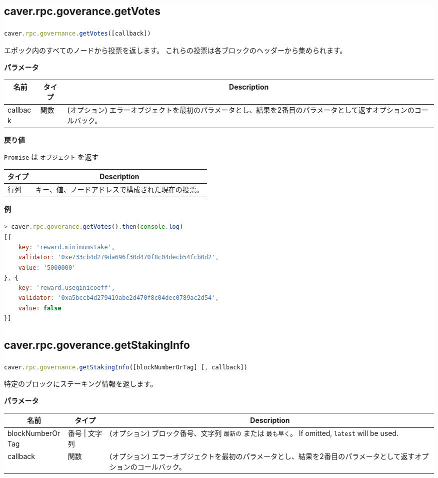 ## caver.rpc.goverance.getVotes <a id="caver-rpc-governance-getvotes"></a>

```javascript
caver.rpc.governance.getVotes([callback])
```

エポック内のすべてのノードから投票を返します。 これらの投票は各ブロックのヘッダーから集められます。

**パラメータ**

| 名前       | タイプ | Description                                                 |
| -------- | --- | ----------------------------------------------------------- |
| callback | 関数  | (オプション) エラーオブジェクトを最初のパラメータとし、結果を2番目のパラメータとして返すオプションのコールバック。 |

**戻り値**

`Promise` は `オブジェクト` を返す

| タイプ | Description              |
| --- | ------------------------ |
| 行列  | キー、値、ノードアドレスで構成された現在の投票。 |

**例**

```javascript
> caver.rpc.goverance.getVotes().then(console.log)
[{
    key: 'reward.minimumstake',
    validator: '0xe733cb4d279da696f30d470f8c04decb54fcb0d2',
    value: '5000000'
}, {
    key: 'reward.useginicoeff',
    validator: '0xa5bccb4d279419abe2d470f8c04dec0789ac2d54',
    value: false
}]
```

## caver.rpc.goverance.getStakingInfo <a id="caver-rpc-governance-getstakinginfo"></a>

```javascript
caver.rpc.governance.getStakingInfo([blockNumberOrTag] [, callback])
```

特定のブロックにステーキング情報を返します。

**パラメータ**

| 名前               | タイプ           | Description                                                             |
| ---------------- | ------------- | ----------------------------------------------------------------------- |
| blockNumberOrTag | 番号 &#124; 文字列 | (オプション) ブロック番号、文字列 `最新の` または `最も早く`。 If omitted, `latest` will be used. |
| callback         | 関数            | (オプション) エラーオブジェクトを最初のパラメータとし、結果を2番目のパラメータとして返すオプションのコールバック。             |
